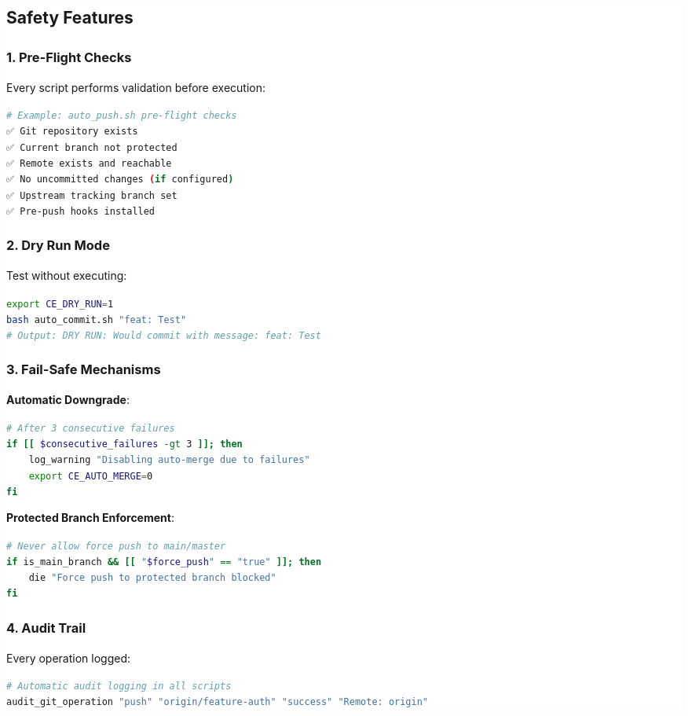 
## Safety Features

### 1. Pre-Flight Checks

Every script performs validation before execution:

```bash
# Example: auto_push.sh pre-flight checks
✅ Git repository exists
✅ Current branch not protected
✅ Remote exists and reachable
✅ No uncommitted changes (if configured)
✅ Upstream tracking branch set
✅ Pre-push hooks installed
```

### 2. Dry Run Mode

Test without executing:

```bash
export CE_DRY_RUN=1
bash auto_commit.sh "feat: Test"
# Output: DRY RUN: Would commit with message: feat: Test
```

### 3. Fail-Safe Mechanisms

**Automatic Downgrade**:
```bash
# After 3 consecutive failures
if [[ $consecutive_failures -gt 3 ]]; then
    log_warning "Disabling auto-merge due to failures"
    export CE_AUTO_MERGE=0
fi
```

**Protected Branch Enforcement**:
```bash
# Never allow force push to main/master
if is_main_branch && [[ "$force_push" == "true" ]]; then
    die "Force push to protected branch blocked"
fi
```

### 4. Audit Trail

Every operation logged:

```bash
# Automatic audit logging in all scripts
audit_git_operation "push" "origin/feature-auth" "success" "Remote: origin"
```
